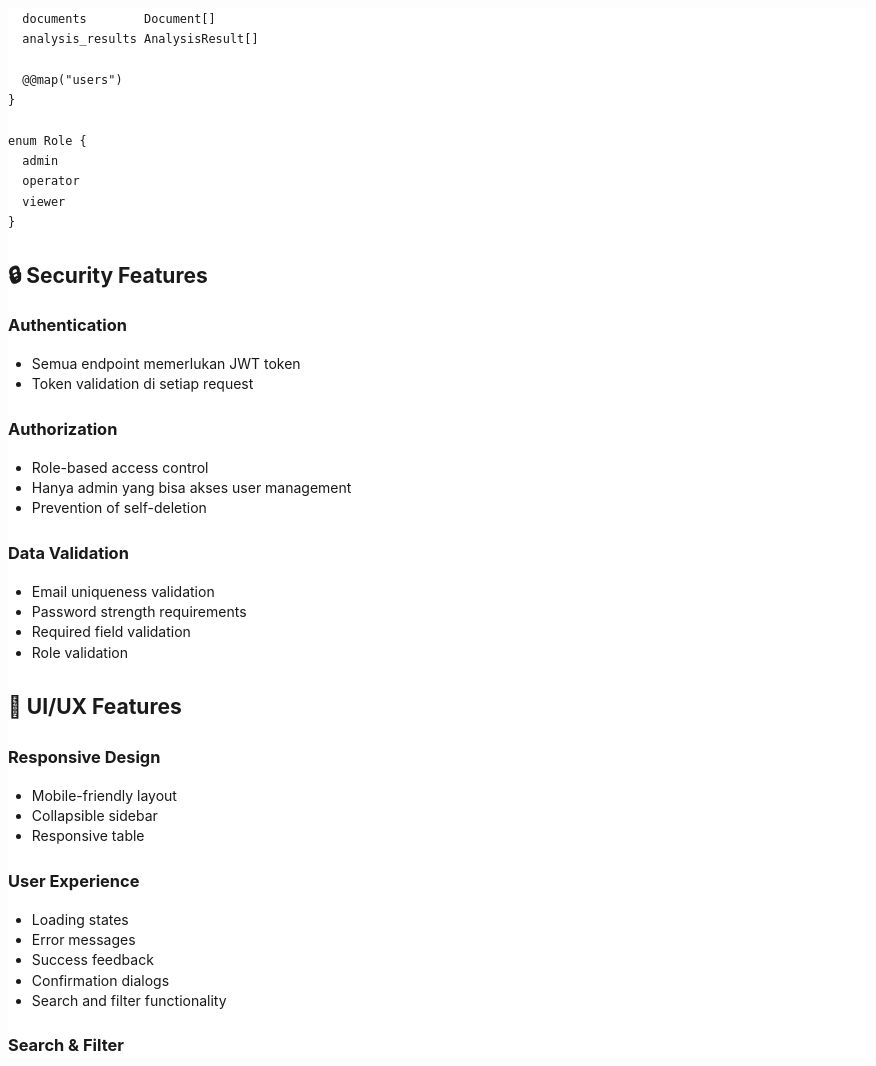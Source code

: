 ```prisma
  documents        Document[]
  analysis_results AnalysisResult[]

  @@map("users")
}

enum Role {
  admin
  operator
  viewer
}
```

## 🔒 Security Features

### Authentication

- Semua endpoint memerlukan JWT token
- Token validation di setiap request

### Authorization

- Role-based access control
- Hanya admin yang bisa akses user management
- Prevention of self-deletion

### Data Validation

- Email uniqueness validation
- Password strength requirements
- Required field validation
- Role validation

## 🎨 UI/UX Features

### Responsive Design

- Mobile-friendly layout
- Collapsible sidebar
- Responsive table

### User Experience

- Loading states
- Error messages
- Success feedback
- Confirmation dialogs
- Search and filter functionality

### Search & Filter
